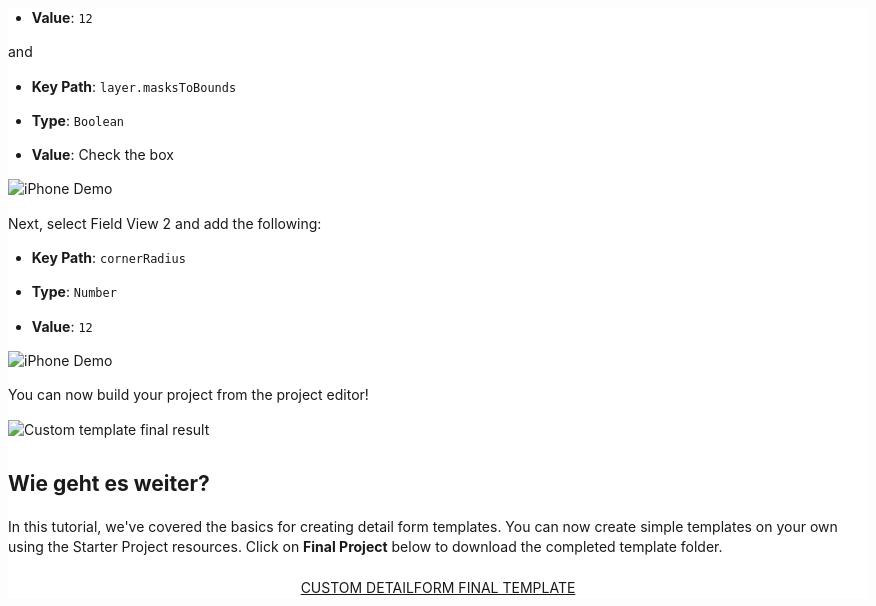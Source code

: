 * **Value**: `12`

and

* **Key Path**: `layer.masksToBounds`

* **Type**: `Boolean`

* **Value**: Check the box

![iPhone Demo](assets/en/custom-detailform/imageview-corner-radius.png)

Next, select Field View 2 and add the following:

* **Key Path**: `cornerRadius`

* **Type**: `Number`

* **Value**: `12`

![iPhone Demo](assets/en/custom-detailform/fieldview2-corner-radius.png)

You can now build your project from the project editor!

![Custom template final result](assets/en/custom-detailform/custom-template-final-result.png)

## Wie geht es weiter?

In this tutorial, we've covered the basics for creating detail form templates. You can now create simple templates on your own using the Starter Project resources. Click on **Final Project** below to download the completed template folder.

<div markdown="1" style="text-align: center; margin-top: 20px">
<a class="button"
href="https://github.com/4d-go-mobile/tutorial-CustomDetailForm/releases/latest/download/tutorial-CustomDetailForm.zip">CUSTOM DETAILFORM FINAL TEMPLATE</a>
</div>




